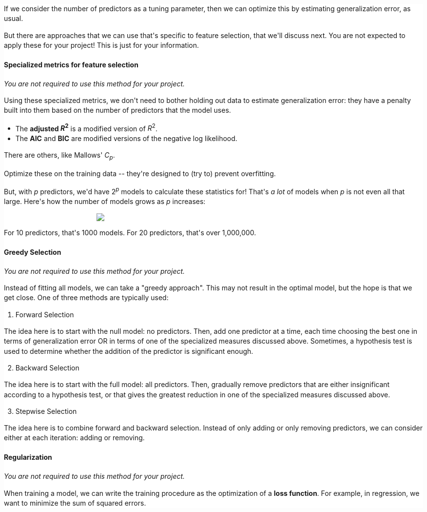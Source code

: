 If we consider the number of predictors as a tuning parameter, then we can optimize this by estimating generalization error, as usual. 

But there are approaches that we can use that's specific to feature selection, that we'll discuss next. You are not expected to apply these for your project! This is just for your information.

#### Specialized metrics for feature selection

_You are not required to use this method for your project._

Using these specialized metrics, we don't need to bother holding out data to estimate generalization error: they have a penalty built into them based on the number of predictors that the model uses.  

- The __adjusted $R^2$__ is a modified version of $R^2$.
- The __AIC__ and __BIC__ are modified versions of the negative log likelihood.

There are others, like Mallows' $C_p$. 

Optimize these on the training data -- they're designed to (try to) prevent overfitting. 

But, with $p$ predictors, we'd have $2^p$ models to calculate these statistics for! That's _a lot_ of models when $p$ is not even all that large. Here's how the number of models grows as $p$ increases:

<img src="100-The_problem_with_adding_too_many_parameters__files/figure-html/unnamed-chunk-14-1.png" width="480" style="display: block; margin: auto;" />

For 10 predictors, that's 1000 models. For 20 predictors, that's over 1,000,000.



#### Greedy Selection

_You are not required to use this method for your project._

Instead of fitting all models, we can take a "greedy approach". This may not result in the optimal model, but the hope is that we get close. One of three methods are typically used:

1. Forward Selection

The idea here is to start with the null model: no predictors. Then, add one predictor at a time, each time choosing the best one in terms of generalization error OR in terms of one of the specialized measures discussed above. Sometimes, a hypothesis test is used to determine whether the addition of the predictor is significant enough.

2. Backward Selection

The idea here is to start with the full model: all predictors. Then, gradually remove predictors that are either insignificant according to a hypothesis test, or that gives the greatest reduction in one of the specialized measures discussed above. 

3. Stepwise Selection

The idea here is to combine forward and backward selection. Instead of only adding or only removing predictors, we can consider either at each iteration: adding or removing. 

#### Regularization

_You are not required to use this method for your project._

When training a model, we can write the training procedure as the optimization of a __loss function__. For example, in regression, we want to minimize the sum of squared errors. 
